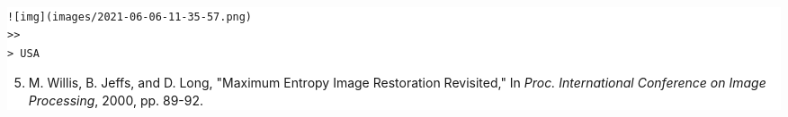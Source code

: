     ![img](images/2021-06-06-11-35-57.png)
    >>
    > USA

5. M. Willis, B. Jeffs, and D. Long, "Maximum Entropy Image Restoration Revisited," In *Proc. International Conference on Image Processing*, 2000, pp. 89-92.
